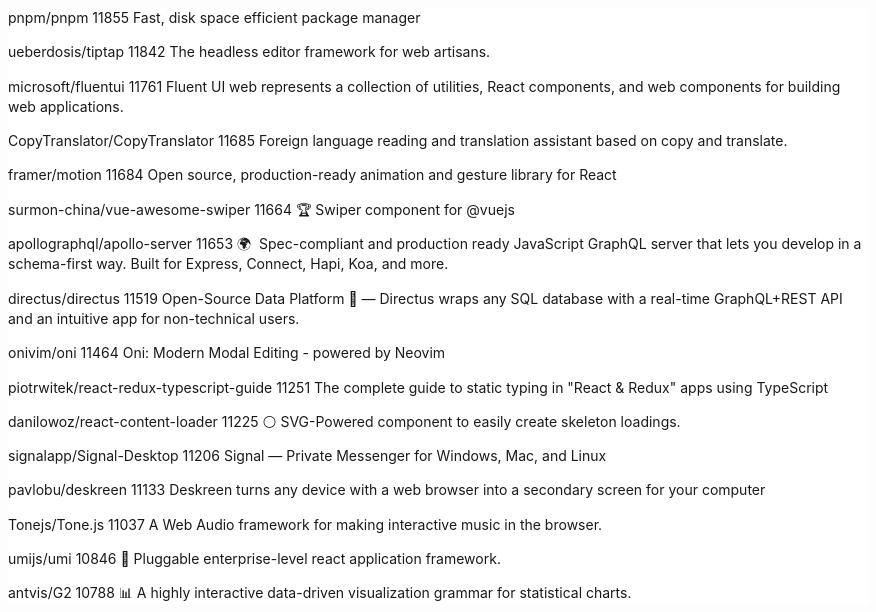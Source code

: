 
pnpm/pnpm                                  11855
Fast, disk space efficient package manager


ueberdosis/tiptap                          11842
The headless editor framework for web artisans.


microsoft/fluentui                         11761
Fluent UI web represents a collection of utilities, React components, and web components for building web applications.


CopyTranslator/CopyTranslator              11685
Foreign language reading and translation assistant based on copy and translate.


framer/motion                              11684
Open source, production-ready animation and gesture library for React


surmon-china/vue-awesome-swiper            11664
🏆 Swiper component for @vuejs


apollographql/apollo-server                11653
🌍  Spec-compliant and production ready JavaScript GraphQL server that lets you develop in a schema-first way. Built for Express, Connect, Hapi, Koa, and more.


directus/directus                          11519
Open-Source Data Platform 🐰  — Directus wraps any SQL database with a real-time GraphQL+REST API and an intuitive app for non-technical users.


onivim/oni                                 11464
Oni: Modern Modal Editing - powered by Neovim


piotrwitek/react-redux-typescript-guide    11251
The complete guide to static typing in "React & Redux" apps using TypeScript


danilowoz/react-content-loader             11225
⚪ SVG-Powered component to easily create skeleton loadings.


signalapp/Signal-Desktop                   11206
Signal — Private Messenger for Windows, Mac, and Linux


pavlobu/deskreen                           11133
Deskreen turns any device with a web browser into a secondary screen for your computer


Tonejs/Tone.js                             11037
A Web Audio framework for making interactive music in the browser.


umijs/umi                                  10846
🌋 Pluggable enterprise-level react application framework.


antvis/G2                                  10788
📊 A highly interactive data-driven visualization grammar for statistical charts.
